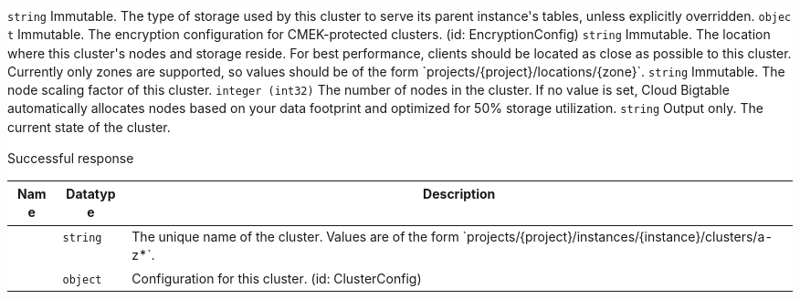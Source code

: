 </tr>
<tr>
    <td><CopyableCode code="defaultStorageType" /></td>
    <td><code>string</code></td>
    <td>Immutable. The type of storage used by this cluster to serve its parent instance's tables, unless explicitly overridden.</td>
</tr>
<tr>
    <td><CopyableCode code="encryptionConfig" /></td>
    <td><code>object</code></td>
    <td>Immutable. The encryption configuration for CMEK-protected clusters. (id: EncryptionConfig)</td>
</tr>
<tr>
    <td><CopyableCode code="location" /></td>
    <td><code>string</code></td>
    <td>Immutable. The location where this cluster's nodes and storage reside. For best performance, clients should be located as close as possible to this cluster. Currently only zones are supported, so values should be of the form `projects/&#123;project&#125;/locations/&#123;zone&#125;`.</td>
</tr>
<tr>
    <td><CopyableCode code="nodeScalingFactor" /></td>
    <td><code>string</code></td>
    <td>Immutable. The node scaling factor of this cluster.</td>
</tr>
<tr>
    <td><CopyableCode code="serveNodes" /></td>
    <td><code>integer (int32)</code></td>
    <td>The number of nodes in the cluster. If no value is set, Cloud Bigtable automatically allocates nodes based on your data footprint and optimized for 50% storage utilization.</td>
</tr>
<tr>
    <td><CopyableCode code="state" /></td>
    <td><code>string</code></td>
    <td>Output only. The current state of the cluster.</td>
</tr>
</tbody>
</table>
</TabItem>
<TabItem value="list">

Successful response

<table>
<thead>
    <tr>
    <th>Name</th>
    <th>Datatype</th>
    <th>Description</th>
    </tr>
</thead>
<tbody>
<tr>
    <td><CopyableCode code="name" /></td>
    <td><code>string</code></td>
    <td>The unique name of the cluster. Values are of the form `projects/&#123;project&#125;/instances/&#123;instance&#125;/clusters/a-z*`.</td>
</tr>
<tr>
    <td><CopyableCode code="clusterConfig" /></td>
    <td><code>object</code></td>
    <td>Configuration for this cluster. (id: ClusterConfig)</td>
</tr>
<tr>